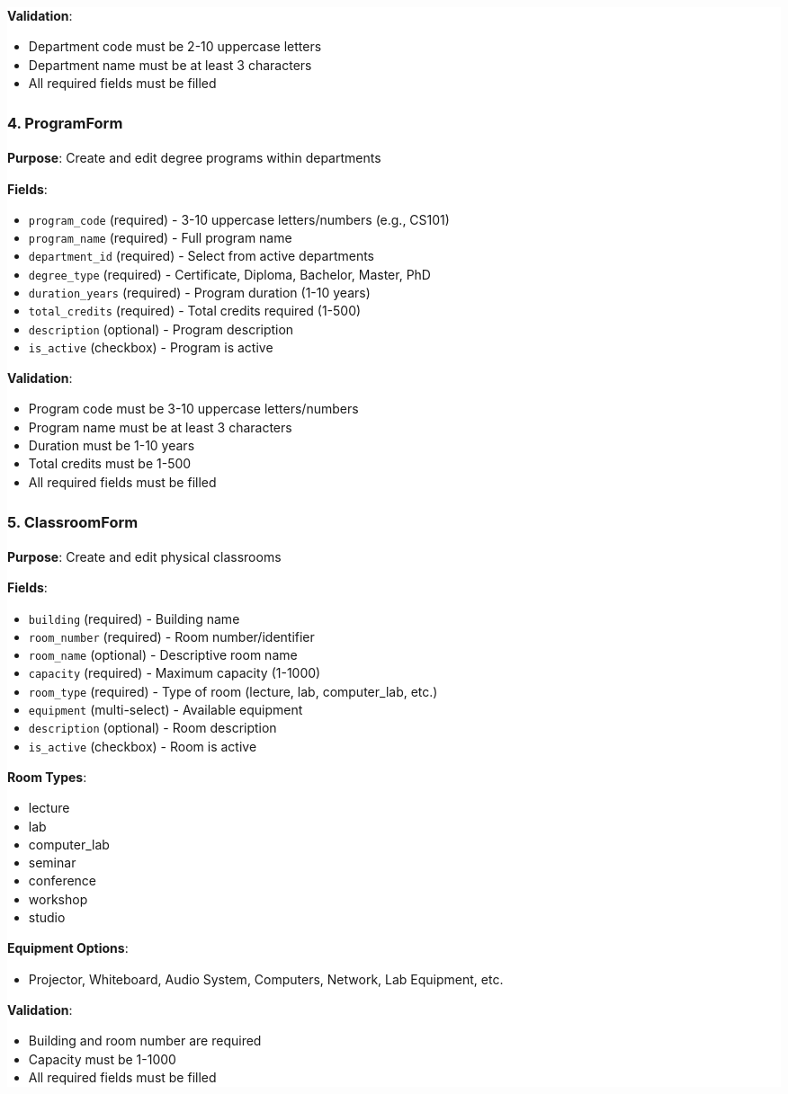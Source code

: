 **Validation**:
- Department code must be 2-10 uppercase letters
- Department name must be at least 3 characters
- All required fields must be filled

### **4. ProgramForm**
**Purpose**: Create and edit degree programs within departments

**Fields**:
- `program_code` (required) - 3-10 uppercase letters/numbers (e.g., CS101)
- `program_name` (required) - Full program name
- `department_id` (required) - Select from active departments
- `degree_type` (required) - Certificate, Diploma, Bachelor, Master, PhD
- `duration_years` (required) - Program duration (1-10 years)
- `total_credits` (required) - Total credits required (1-500)
- `description` (optional) - Program description
- `is_active` (checkbox) - Program is active

**Validation**:
- Program code must be 3-10 uppercase letters/numbers
- Program name must be at least 3 characters
- Duration must be 1-10 years
- Total credits must be 1-500
- All required fields must be filled

### **5. ClassroomForm**
**Purpose**: Create and edit physical classrooms

**Fields**:
- `building` (required) - Building name
- `room_number` (required) - Room number/identifier
- `room_name` (optional) - Descriptive room name
- `capacity` (required) - Maximum capacity (1-1000)
- `room_type` (required) - Type of room (lecture, lab, computer_lab, etc.)
- `equipment` (multi-select) - Available equipment
- `description` (optional) - Room description
- `is_active` (checkbox) - Room is active

**Room Types**:
- lecture
- lab
- computer_lab
- seminar
- conference
- workshop
- studio

**Equipment Options**:
- Projector, Whiteboard, Audio System, Computers, Network, Lab Equipment, etc.

**Validation**:
- Building and room number are required
- Capacity must be 1-1000
- All required fields must be filled
